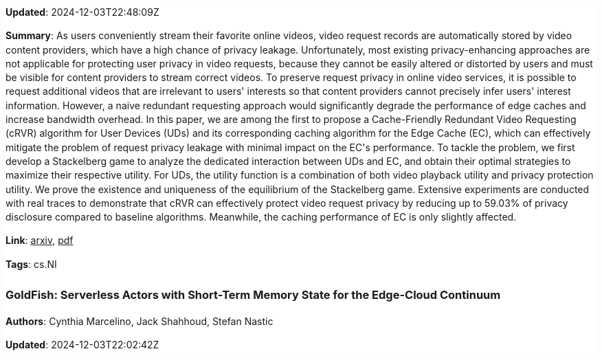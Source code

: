 **Updated**: 2024-12-03T22:48:09Z

**Summary**: As users conveniently stream their favorite online videos, video request records are automatically stored by video content providers, which have a high chance of privacy leakage. Unfortunately, most existing privacy-enhancing approaches are not applicable for protecting user privacy in video requests, because they cannot be easily altered or distorted by users and must be visible for content providers to stream correct videos. To preserve request privacy in online video services, it is possible to request additional videos that are irrelevant to users' interests so that content providers cannot precisely infer users' interest information. However, a naive redundant requesting approach would significantly degrade the performance of edge caches and increase bandwidth overhead. In this paper, we are among the first to propose a Cache-Friendly Redundant Video Requesting (cRVR) algorithm for User Devices (UDs) and its corresponding caching algorithm for the Edge Cache (EC), which can effectively mitigate the problem of request privacy leakage with minimal impact on the EC's performance. To tackle the problem, we first develop a Stackelberg game to analyze the dedicated interaction between UDs and EC, and obtain their optimal strategies to maximize their respective utility. For UDs, the utility function is a combination of both video playback utility and privacy protection utility. We prove the existence and uniqueness of the equilibrium of the Stackelberg game. Extensive experiments are conducted with real traces to demonstrate that cRVR can effectively protect video request privacy by reducing up to 59.03\% of privacy disclosure compared to baseline algorithms. Meanwhile, the caching performance of EC is only slightly affected.

**Link**: [arxiv](http://arxiv.org/abs/2310.12622v2),  [pdf](http://arxiv.org/pdf/2310.12622v2)

**Tags**: cs.NI 



### GoldFish: Serverless Actors with Short-Term Memory State for the   Edge-Cloud Continuum
**Authors**: Cynthia Marcelino, Jack Shahhoud, Stefan Nastic

**Updated**: 2024-12-03T22:02:42Z

